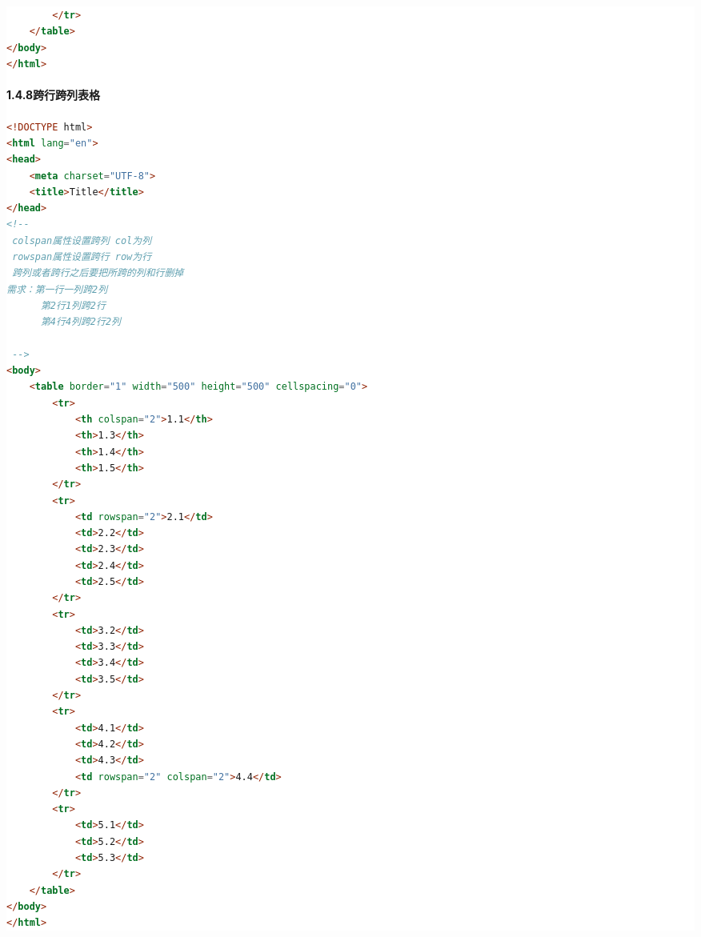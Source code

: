```html
        </tr>
    </table>
</body>
</html>
```

#### 1.4.8跨行跨列表格

```html
<!DOCTYPE html>
<html lang="en">
<head>
    <meta charset="UTF-8">
    <title>Title</title>
</head>
<!--
 colspan属性设置跨列 col为列
 rowspan属性设置跨行 row为行
 跨列或者跨行之后要把所跨的列和行删掉
需求：第一行一列跨2列
      第2行1列跨2行
      第4行4列跨2行2列

 -->
<body>
    <table border="1" width="500" height="500" cellspacing="0">
        <tr>
            <th colspan="2">1.1</th>
            <th>1.3</th>
            <th>1.4</th>
            <th>1.5</th>
        </tr>
        <tr>
            <td rowspan="2">2.1</td>
            <td>2.2</td>
            <td>2.3</td>
            <td>2.4</td>
            <td>2.5</td>
        </tr>
        <tr>
            <td>3.2</td>
            <td>3.3</td>
            <td>3.4</td>
            <td>3.5</td>
        </tr>
        <tr>
            <td>4.1</td>
            <td>4.2</td>
            <td>4.3</td>
            <td rowspan="2" colspan="2">4.4</td>
        </tr>
        <tr>
            <td>5.1</td>
            <td>5.2</td>
            <td>5.3</td>
        </tr>
    </table>
</body>
</html>
```
